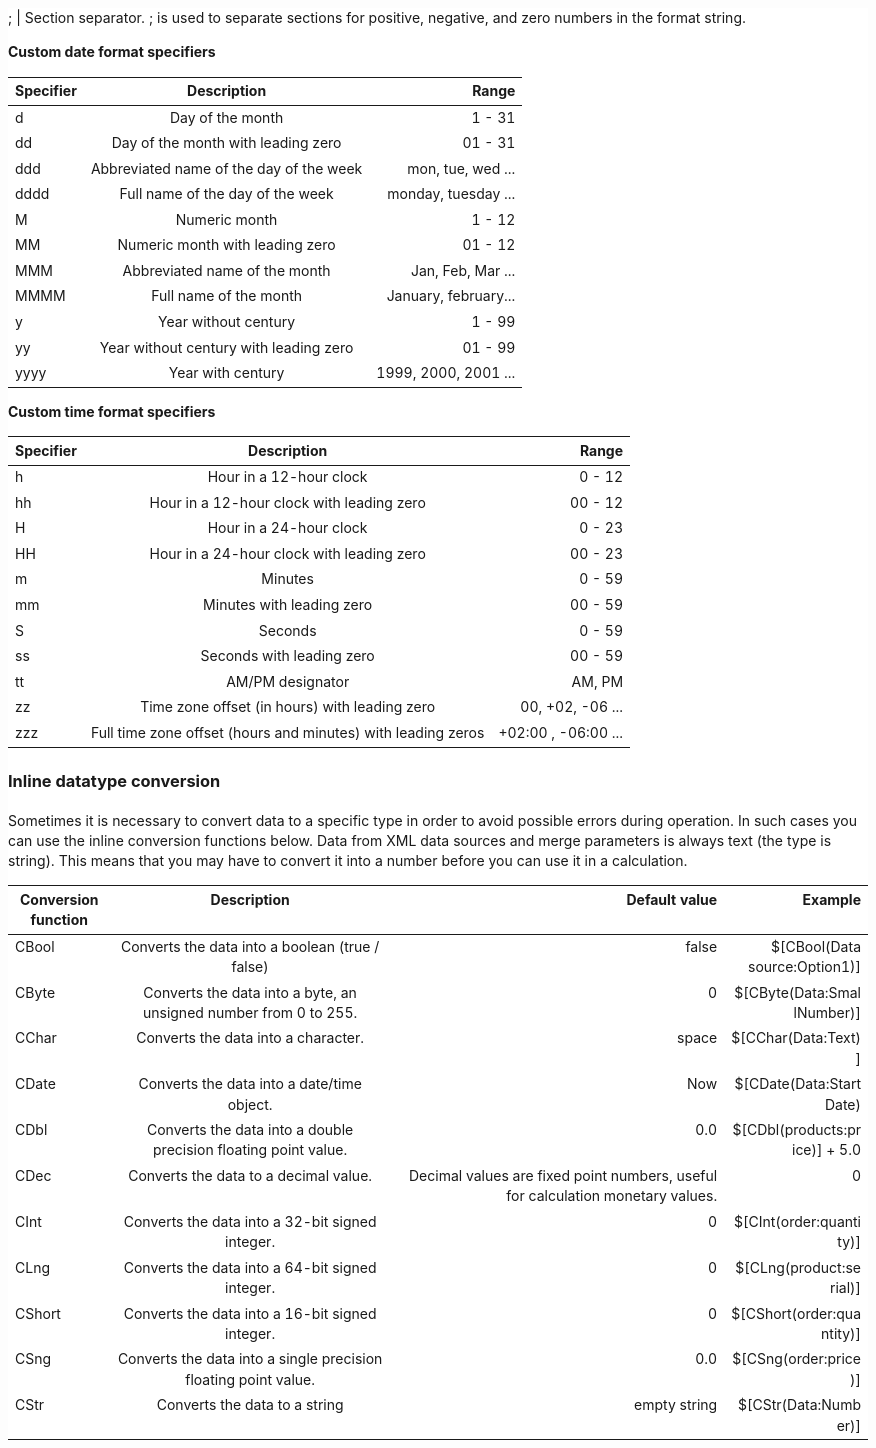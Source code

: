 ; | Section separator. ; is used to separate sections for positive, negative, and zero numbers in the format string.

**Custom date format specifiers**

**Specifier** | **Description** | **Range**
--- | :---: | ---:
d | Day of the month | 1 - 31
dd | Day of the month with leading zero | 01 - 31
ddd | Abbreviated name of the day of the week | mon, tue, wed ...
dddd | Full name of the day of the week | monday, tuesday ...
M | Numeric month | 1 - 12
MM | Numeric month with leading zero | 01 - 12
MMM | Abbreviated name of the month | Jan, Feb, Mar ...
MMMM | Full name of the month | January, february...
y | Year without century | 1 - 99
yy | Year without century with leading zero | 01 - 99
yyyy | Year with century | 1999, 2000, 2001 ...

**Custom time format specifiers**

**Specifier** | **Description** | **Range**
--- | :---: | ---:
h | Hour in a 12-hour clock | 0 - 12
hh | Hour in a 12-hour clock with leading zero | 00 - 12
H | Hour in a 24-hour clock | 0 - 23
HH | Hour in a 24-hour clock with leading zero | 00 - 23
m | Minutes | 0 - 59
mm | Minutes with leading zero | 00 - 59
S | Seconds | 0 - 59
ss | Seconds with leading zero | 00 - 59
tt | AM/PM designator | AM, PM
zz | Time zone offset (in hours) with leading zero | 00, +02, -06 ...
zzz | Full time zone offset (hours and minutes) with leading zeros | +02:00 , -06:00 ...

### Inline datatype conversion

Sometimes it is necessary to convert data to a specific type in order to avoid possible errors during operation. In such cases you can use the inline conversion functions below.
Data from XML data sources and merge parameters is always text (the type is string). This means that you may have to convert it into a number before you can use it in a calculation.

**Conversion function** | **Description** | **Default value** | **Example**
--- | :---: | ---: | ---:
CBool | Converts the data into a boolean (true / false) | false | $[CBool(Data source:Option1)]
CByte | Converts the data into a byte, an unsigned number from 0 to 255. | 0 | $[CByte(Data:SmallNumber)]
CChar | Converts the data into a character. | space | $[CChar(Data:Text)]
CDate | Converts the data into a date/time object. | Now | $[CDate(Data:StartDate)|MM dd yyyy]
CDbl | Converts the data into a double precision floating point value. | 0.0 | $[CDbl(products:price)] + 5.0
CDec | Converts the data to a decimal value. | Decimal values are fixed point numbers, useful for calculation monetary values. | 0 | $[products:price] * $[CDec(Margin)]
CInt | Converts the data into a 32-bit signed integer. | 0 | $[CInt(order:quantity)]
CLng | Converts the data into a 64-bit signed integer. | 0 | $[CLng(product:serial)]
CShort | Converts the data into a 16-bit signed integer. | 0 | $[CShort(order:quantity)]
CSng | Converts the data into a single precision floating point value. | 0.0 | $[CSng(order:price)]
CStr | Converts the data to a string | empty string | $[CStr(Data:Number)]
